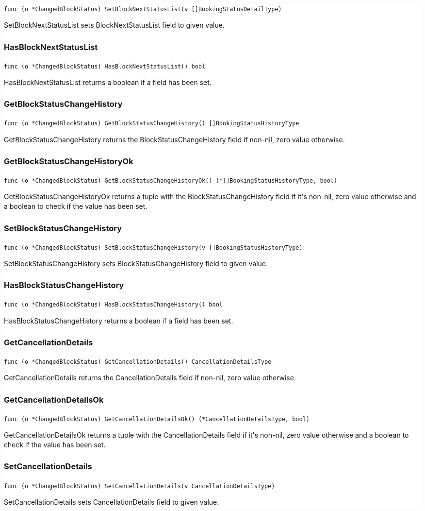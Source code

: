 `func (o *ChangedBlockStatus) SetBlockNextStatusList(v []BookingStatusDetailType)`

SetBlockNextStatusList sets BlockNextStatusList field to given value.

### HasBlockNextStatusList

`func (o *ChangedBlockStatus) HasBlockNextStatusList() bool`

HasBlockNextStatusList returns a boolean if a field has been set.

### GetBlockStatusChangeHistory

`func (o *ChangedBlockStatus) GetBlockStatusChangeHistory() []BookingStatusHistoryType`

GetBlockStatusChangeHistory returns the BlockStatusChangeHistory field if non-nil, zero value otherwise.

### GetBlockStatusChangeHistoryOk

`func (o *ChangedBlockStatus) GetBlockStatusChangeHistoryOk() (*[]BookingStatusHistoryType, bool)`

GetBlockStatusChangeHistoryOk returns a tuple with the BlockStatusChangeHistory field if it's non-nil, zero value otherwise
and a boolean to check if the value has been set.

### SetBlockStatusChangeHistory

`func (o *ChangedBlockStatus) SetBlockStatusChangeHistory(v []BookingStatusHistoryType)`

SetBlockStatusChangeHistory sets BlockStatusChangeHistory field to given value.

### HasBlockStatusChangeHistory

`func (o *ChangedBlockStatus) HasBlockStatusChangeHistory() bool`

HasBlockStatusChangeHistory returns a boolean if a field has been set.

### GetCancellationDetails

`func (o *ChangedBlockStatus) GetCancellationDetails() CancellationDetailsType`

GetCancellationDetails returns the CancellationDetails field if non-nil, zero value otherwise.

### GetCancellationDetailsOk

`func (o *ChangedBlockStatus) GetCancellationDetailsOk() (*CancellationDetailsType, bool)`

GetCancellationDetailsOk returns a tuple with the CancellationDetails field if it's non-nil, zero value otherwise
and a boolean to check if the value has been set.

### SetCancellationDetails

`func (o *ChangedBlockStatus) SetCancellationDetails(v CancellationDetailsType)`

SetCancellationDetails sets CancellationDetails field to given value.
